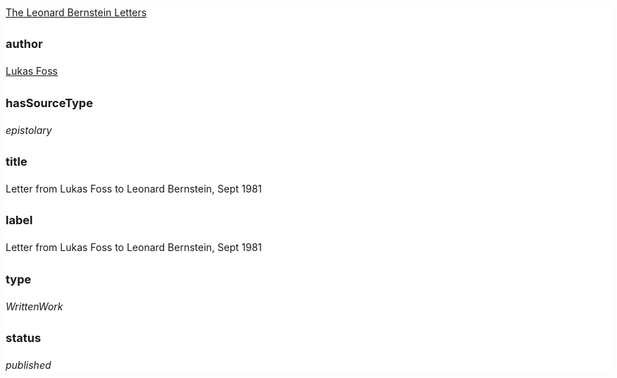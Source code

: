 [The Leonard Bernstein Letters](#The-Leonard-Bernstein-Letters)

### author


[Lukas Foss](#Lukas-Foss)

### hasSourceType


*epistolary*

### title


Letter from Lukas Foss to Leonard Bernstein, Sept 1981

### label


Letter from Lukas Foss to Leonard Bernstein, Sept 1981

### type


*WrittenWork*

### status


*published*